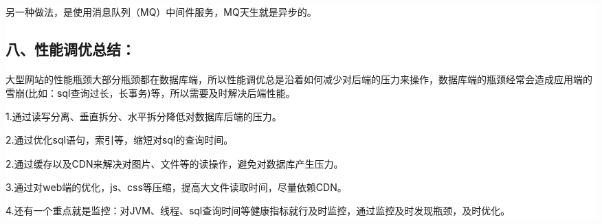 另一种做法，是使用消息队列（MQ）中间件服务，MQ天生就是异步的。

## 八、性能调优总结：

大型网站的性能瓶颈大部分瓶颈都在数据库端，所以性能调优总是沿着如何减少对后端的压力来操作，数据库端的瓶颈经常会造成应用端的雪崩(比如：sql查询过长，长事务)等，所以需要及时解决后端性能。

1.通过读写分离、垂直拆分、水平拆分降低对数据库后端的压力。

2.通过优化sql语句，索引等，缩短对sql的查询时间。

2.通过缓存以及CDN来解决对图片、文件等的读操作，避免对数据库产生压力。

3.通过对web端的优化，js、css等压缩，提高大文件读取时间，尽量依赖CDN。

4.还有一个重点就是监控：对JVM、线程、sql查询时间等健康指标就行及时监控，通过监控及时发现瓶颈，及时优化。